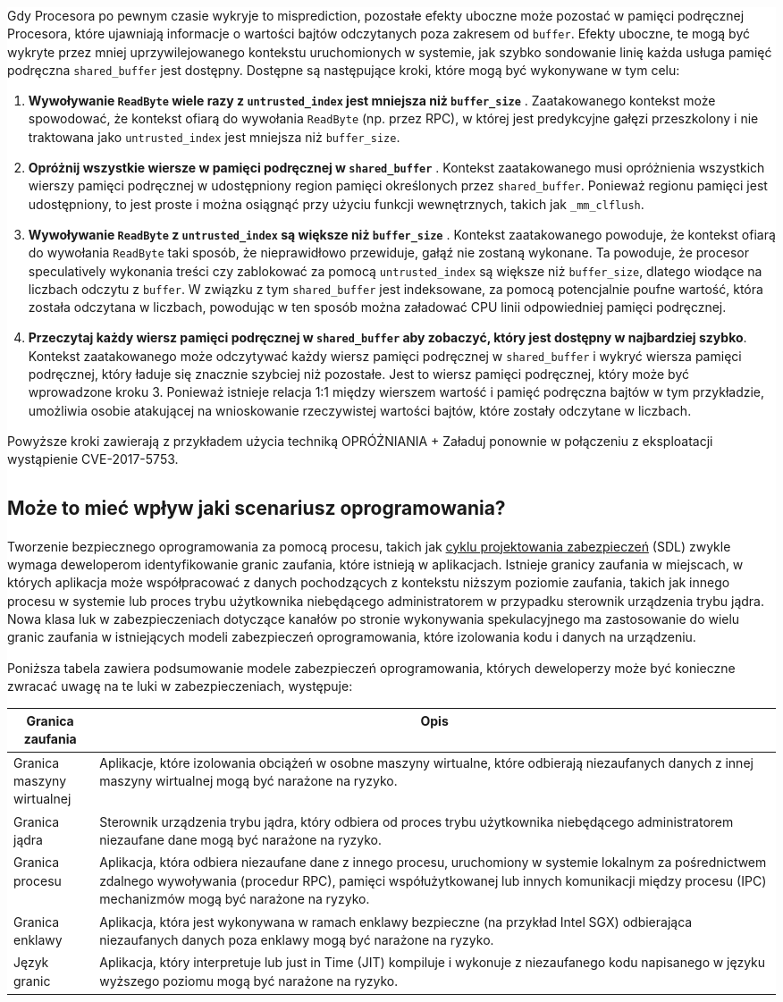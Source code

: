 Gdy Procesora po pewnym czasie wykryje to misprediction, pozostałe efekty uboczne może pozostać w pamięci podręcznej Procesora, które ujawniają informacje o wartości bajtów odczytanych poza zakresem od `buffer`. Efekty uboczne, te mogą być wykryte przez mniej uprzywilejowanego kontekstu uruchomionych w systemie, jak szybko sondowanie linię każda usługa pamięć podręczna `shared_buffer` jest dostępny. Dostępne są następujące kroki, które mogą być wykonywane w tym celu:

1. **Wywoływanie `ReadByte` wiele razy z `untrusted_index` jest mniejsza niż `buffer_size`** . Zaatakowanego kontekst może spowodować, że kontekst ofiarą do wywołania `ReadByte` (np. przez RPC), w której jest predykcyjne gałęzi przeszkolony i nie traktowana jako `untrusted_index` jest mniejsza niż `buffer_size`.

2. **Opróżnij wszystkie wiersze w pamięci podręcznej w `shared_buffer`** . Kontekst zaatakowanego musi opróżnienia wszystkich wierszy pamięci podręcznej w udostępniony region pamięci określonych przez `shared_buffer`. Ponieważ regionu pamięci jest udostępniony, to jest proste i można osiągnąć przy użyciu funkcji wewnętrznych, takich jak `_mm_clflush`.

3. **Wywoływanie `ReadByte` z `untrusted_index` są większe niż `buffer_size`** . Kontekst zaatakowanego powoduje, że kontekst ofiarą do wywołania `ReadByte` taki sposób, że nieprawidłowo przewiduje, gałąź nie zostaną wykonane. Ta powoduje, że procesor speculatively wykonania treści czy zablokować za pomocą `untrusted_index` są większe niż `buffer_size`, dlatego wiodące na liczbach odczytu z `buffer`. W związku z tym `shared_buffer` jest indeksowane, za pomocą potencjalnie poufne wartość, która została odczytana w liczbach, powodując w ten sposób można załadować CPU linii odpowiedniej pamięci podręcznej.

4. **Przeczytaj każdy wiersz pamięci podręcznej w `shared_buffer` aby zobaczyć, który jest dostępny w najbardziej szybko**. Kontekst zaatakowanego może odczytywać każdy wiersz pamięci podręcznej w `shared_buffer` i wykryć wiersza pamięci podręcznej, który ładuje się znacznie szybciej niż pozostałe. Jest to wiersz pamięci podręcznej, który może być wprowadzone kroku 3. Ponieważ istnieje relacja 1:1 między wierszem wartość i pamięć podręczna bajtów w tym przykładzie, umożliwia osobie atakującej na wnioskowanie rzeczywistej wartości bajtów, które zostały odczytane w liczbach.

Powyższe kroki zawierają z przykładem użycia techniką OPRÓŻNIANIA + Załaduj ponownie w połączeniu z eksploatacji wystąpienie CVE-2017-5753.

## <a name="what-software-scenarios-can-be-impacted"></a>Może to mieć wpływ jaki scenariusz oprogramowania?

Tworzenie bezpiecznego oprogramowania za pomocą procesu, takich jak [cyklu projektowania zabezpieczeń](https://www.microsoft.com/en-us/sdl/) (SDL) zwykle wymaga deweloperom identyfikowanie granic zaufania, które istnieją w aplikacjach. Istnieje granicy zaufania w miejscach, w których aplikacja może współpracować z danych pochodzących z kontekstu niższym poziomie zaufania, takich jak innego procesu w systemie lub proces trybu użytkownika niebędącego administratorem w przypadku sterownik urządzenia trybu jądra. Nowa klasa luk w zabezpieczeniach dotyczące kanałów po stronie wykonywania spekulacyjnego ma zastosowanie do wielu granic zaufania w istniejących modeli zabezpieczeń oprogramowania, które izolowania kodu i danych na urządzeniu. 

Poniższa tabela zawiera podsumowanie modele zabezpieczeń oprogramowania, których deweloperzy może być konieczne zwracać uwagę na te luki w zabezpieczeniach, występuje:

|Granica zaufania|Opis|
|----------------|----------------|
|Granica maszyny wirtualnej|Aplikacje, które izolowania obciążeń w osobne maszyny wirtualne, które odbierają niezaufanych danych z innej maszyny wirtualnej mogą być narażone na ryzyko.| 
|Granica jądra|Sterownik urządzenia trybu jądra, który odbiera od proces trybu użytkownika niebędącego administratorem niezaufane dane mogą być narażone na ryzyko.| 
|Granica procesu|Aplikacja, która odbiera niezaufane dane z innego procesu, uruchomiony w systemie lokalnym za pośrednictwem zdalnego wywoływania (procedur RPC), pamięci współużytkowanej lub innych komunikacji między procesu (IPC) mechanizmów mogą być narażone na ryzyko.|
|Granica enklawy|Aplikacja, która jest wykonywana w ramach enklawy bezpieczne (na przykład Intel SGX) odbierająca niezaufanych danych poza enklawy mogą być narażone na ryzyko.|
|Język granic|Aplikacja, który interpretuje lub just in Time (JIT) kompiluje i wykonuje z niezaufanego kodu napisanego w języku wyższego poziomu mogą być narażone na ryzyko.|
